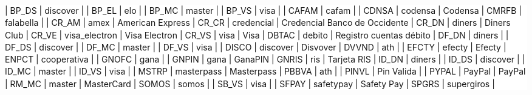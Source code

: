  | BP_DS | discover |
 | BP_EL | elo |
 | BP_MC | master | 
 | BP_VS | visa | 
 | CAFAM | cafam | 
 | CDNSA | codensa | Codensa
 | CMRFB | falabella | 
 | CR_AM | amex | American Express
 | CR_CR | credencial | Credencial Banco de Occidente
 | CR_DN | diners | Diners Club
 | CR_VE | visa_electron | Visa Electron
 | CR_VS | visa | Visa
 | DBTAC | debito | Registro cuentas débito
 | DF_DN | diners | 
 | DF_DS | discover | 
 | DF_MC | master | 
 | DF_VS | visa | 
 | DISCO | discover | Disvover
 | DVVND | ath | 
 | EFCTY | efecty | Efecty
 | ENPCT | cooperativa | 
 | GNOFC | gana |
 | GNPIN | gana | GanaPIN
 | GNRIS | ris | Tarjeta RIS
 | ID_DN | diners | 
 | ID_DS | discover | 
 | ID_MC | master | 
 | ID_VS | visa | 
 | MSTRP | masterpass | Masterpass
 | PBBVA | ath | 
 | PINVL | Pin Valida | 
 | PYPAL | PayPal | PayPal
 | RM_MC | master | MasterCard
 | SOMOS | somos |
 | SB_VS | visa |
 | SFPAY | safetypay | Safety Pay
 | SPGRS | supergiros | 